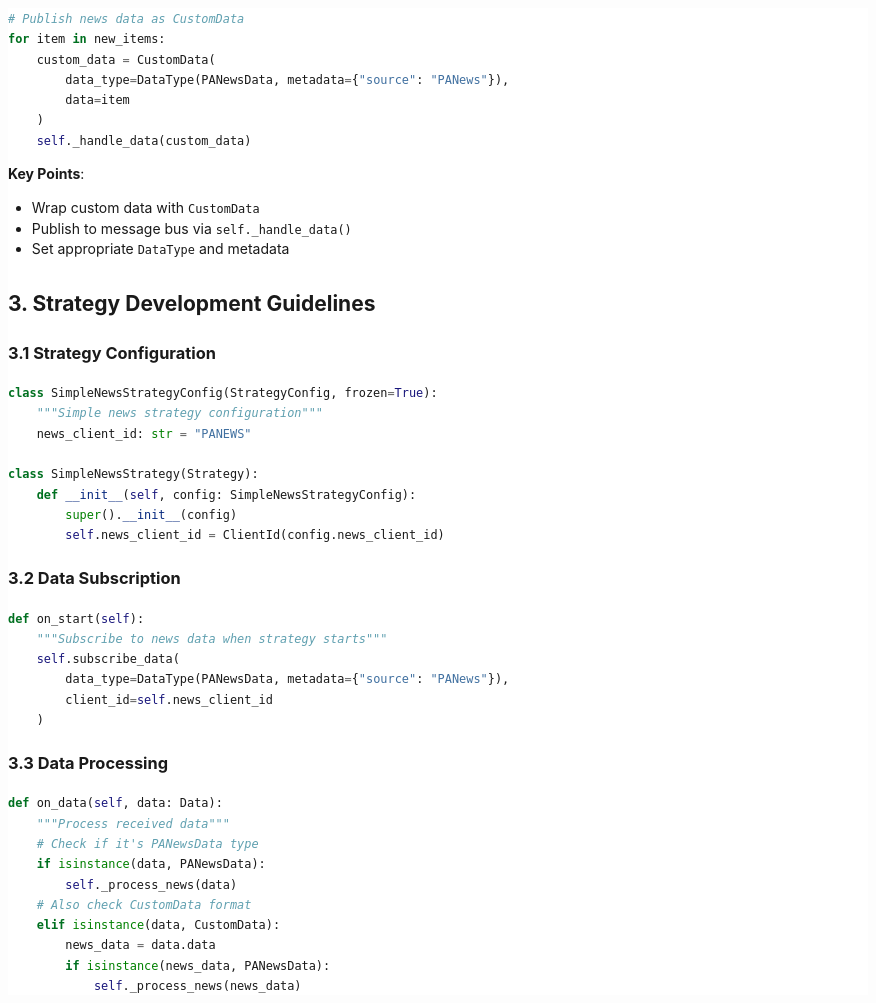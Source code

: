 ```python
# Publish news data as CustomData
for item in new_items:
    custom_data = CustomData(
        data_type=DataType(PANewsData, metadata={"source": "PANews"}),
        data=item
    )
    self._handle_data(custom_data)
```

**Key Points**:
- Wrap custom data with `CustomData`
- Publish to message bus via `self._handle_data()`
- Set appropriate `DataType` and metadata

## 3. Strategy Development Guidelines

### 3.1 Strategy Configuration

```python
class SimpleNewsStrategyConfig(StrategyConfig, frozen=True):
    """Simple news strategy configuration"""
    news_client_id: str = "PANEWS"

class SimpleNewsStrategy(Strategy):
    def __init__(self, config: SimpleNewsStrategyConfig):
        super().__init__(config)
        self.news_client_id = ClientId(config.news_client_id)
```

### 3.2 Data Subscription

```python
def on_start(self):
    """Subscribe to news data when strategy starts"""
    self.subscribe_data(
        data_type=DataType(PANewsData, metadata={"source": "PANews"}),
        client_id=self.news_client_id
    )
```

### 3.3 Data Processing

```python
def on_data(self, data: Data):
    """Process received data"""
    # Check if it's PANewsData type
    if isinstance(data, PANewsData):
        self._process_news(data)
    # Also check CustomData format
    elif isinstance(data, CustomData):
        news_data = data.data
        if isinstance(news_data, PANewsData):
            self._process_news(news_data)
```

